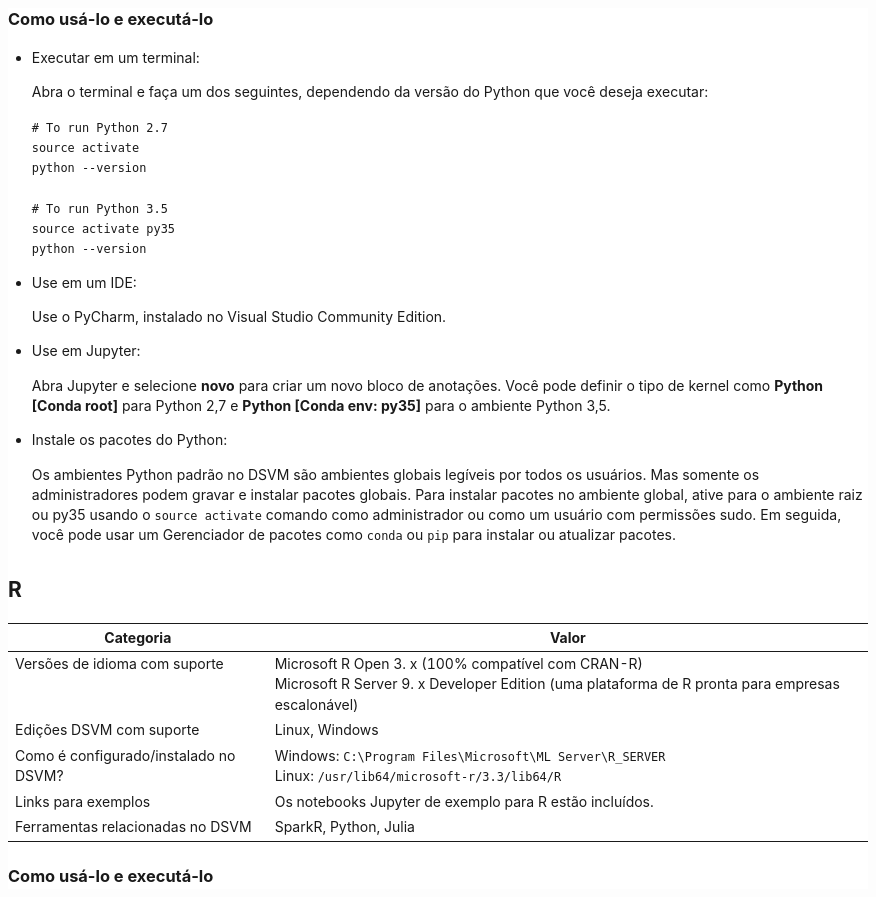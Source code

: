 ### <a name="how-to-use-and-run-it"></a>Como usá-lo e executá-lo    

* Executar em um terminal:

  Abra o terminal e faça um dos seguintes, dependendo da versão do Python que você deseja executar:

    ```
    # To run Python 2.7
    source activate 
    python --version
    
    # To run Python 3.5
    source activate py35
    python --version
    
    ```
* Use em um IDE:

  Use o PyCharm, instalado no Visual Studio Community Edition. 

* Use em Jupyter:

  Abra Jupyter e selecione **novo** para criar um novo bloco de anotações. Você pode definir o tipo de kernel como **Python [Conda root]** para Python 2,7 e **Python [Conda env: py35]** para o ambiente Python 3,5. 

* Instale os pacotes do Python:

  Os ambientes Python padrão no DSVM são ambientes globais legíveis por todos os usuários. Mas somente os administradores podem gravar e instalar pacotes globais. Para instalar pacotes no ambiente global, ative para o ambiente raiz ou py35 usando o `source activate` comando como administrador ou como um usuário com permissões sudo. Em seguida, você pode usar um Gerenciador de pacotes como `conda` ou `pip` para instalar ou atualizar pacotes.


## <a name="r"></a>R

| Categoria | Valor |
| ------------- | ------------- |
| Versões de idioma com suporte | Microsoft R Open 3. x (100% compatível com CRAN-R)<br /> Microsoft R Server 9. x Developer Edition (uma plataforma de R pronta para empresas escalonável)|
| Edições DSVM com suporte      | Linux, Windows     |
| Como é configurado/instalado no DSVM?  | Windows: `C:\Program Files\Microsoft\ML Server\R_SERVER` <br />Linux: `/usr/lib64/microsoft-r/3.3/lib64/R`    |
| Links para exemplos      | Os notebooks Jupyter de exemplo para R estão incluídos.     |
| Ferramentas relacionadas no DSVM      | SparkR, Python, Julia      |

### <a name="how-to-use-and-run-it"></a>Como usá-lo e executá-lo    
